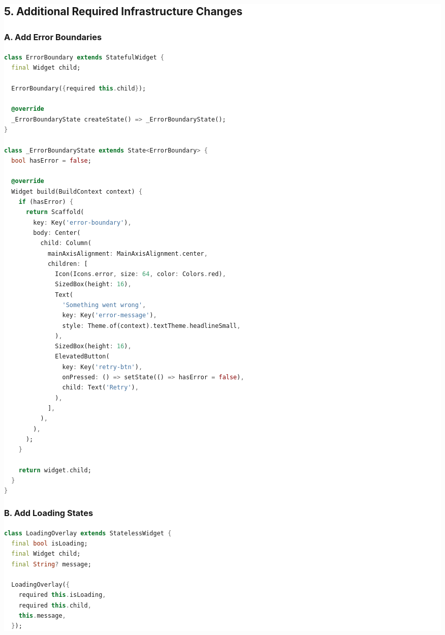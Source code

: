 
## 5. Additional Required Infrastructure Changes

### A. Add Error Boundaries
```dart
class ErrorBoundary extends StatefulWidget {
  final Widget child;
  
  ErrorBoundary({required this.child});

  @override
  _ErrorBoundaryState createState() => _ErrorBoundaryState();
}

class _ErrorBoundaryState extends State<ErrorBoundary> {
  bool hasError = false;
  
  @override
  Widget build(BuildContext context) {
    if (hasError) {
      return Scaffold(
        key: Key('error-boundary'),
        body: Center(
          child: Column(
            mainAxisAlignment: MainAxisAlignment.center,
            children: [
              Icon(Icons.error, size: 64, color: Colors.red),
              SizedBox(height: 16),
              Text(
                'Something went wrong',
                key: Key('error-message'),
                style: Theme.of(context).textTheme.headlineSmall,
              ),
              SizedBox(height: 16),
              ElevatedButton(
                key: Key('retry-btn'),
                onPressed: () => setState(() => hasError = false),
                child: Text('Retry'),
              ),
            ],
          ),
        ),
      );
    }
    
    return widget.child;
  }
}
```

### B. Add Loading States
```dart
class LoadingOverlay extends StatelessWidget {
  final bool isLoading;
  final Widget child;
  final String? message;

  LoadingOverlay({
    required this.isLoading,
    required this.child,
    this.message,
  });

```